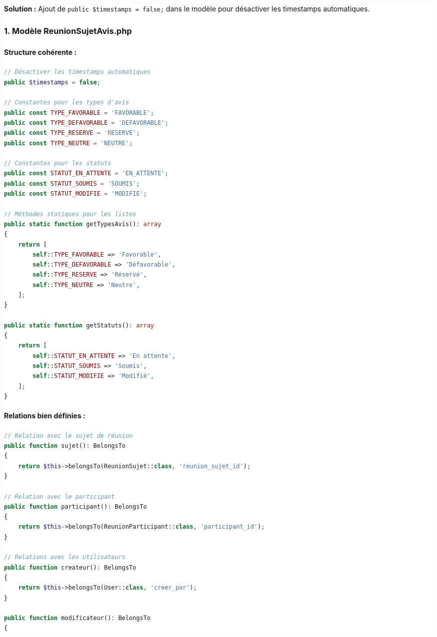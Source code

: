 **Solution :** Ajout de `public $timestamps = false;` dans le modèle pour désactiver les timestamps automatiques.

### **1. Modèle ReunionSujetAvis.php**

#### **Structure cohérente :**
```php
// Désactiver les timestamps automatiques
public $timestamps = false;

// Constantes pour les types d'avis
public const TYPE_FAVORABLE = 'FAVORABLE';
public const TYPE_DEFAVORABLE = 'DEFAVORABLE';
public const TYPE_RESERVE = 'RESERVE';
public const TYPE_NEUTRE = 'NEUTRE';

// Constantes pour les statuts
public const STATUT_EN_ATTENTE = 'EN_ATTENTE';
public const STATUT_SOUMIS = 'SOUMIS';
public const STATUT_MODIFIE = 'MODIFIE';

// Méthodes statiques pour les listes
public static function getTypesAvis(): array
{
    return [
        self::TYPE_FAVORABLE => 'Favorable',
        self::TYPE_DEFAVORABLE => 'Défavorable',
        self::TYPE_RESERVE => 'Réservé',
        self::TYPE_NEUTRE => 'Neutre',
    ];
}

public static function getStatuts(): array
{
    return [
        self::STATUT_EN_ATTENTE => 'En attente',
        self::STATUT_SOUMIS => 'Soumis',
        self::STATUT_MODIFIE => 'Modifié',
    ];
}
```

#### **Relations bien définies :**
```php
// Relation avec le sujet de réunion
public function sujet(): BelongsTo
{
    return $this->belongsTo(ReunionSujet::class, 'reunion_sujet_id');
}

// Relation avec le participant
public function participant(): BelongsTo
{
    return $this->belongsTo(ReunionParticipant::class, 'participant_id');
}

// Relations avec les utilisateurs
public function createur(): BelongsTo
{
    return $this->belongsTo(User::class, 'creer_par');
}

public function modificateur(): BelongsTo
{
```